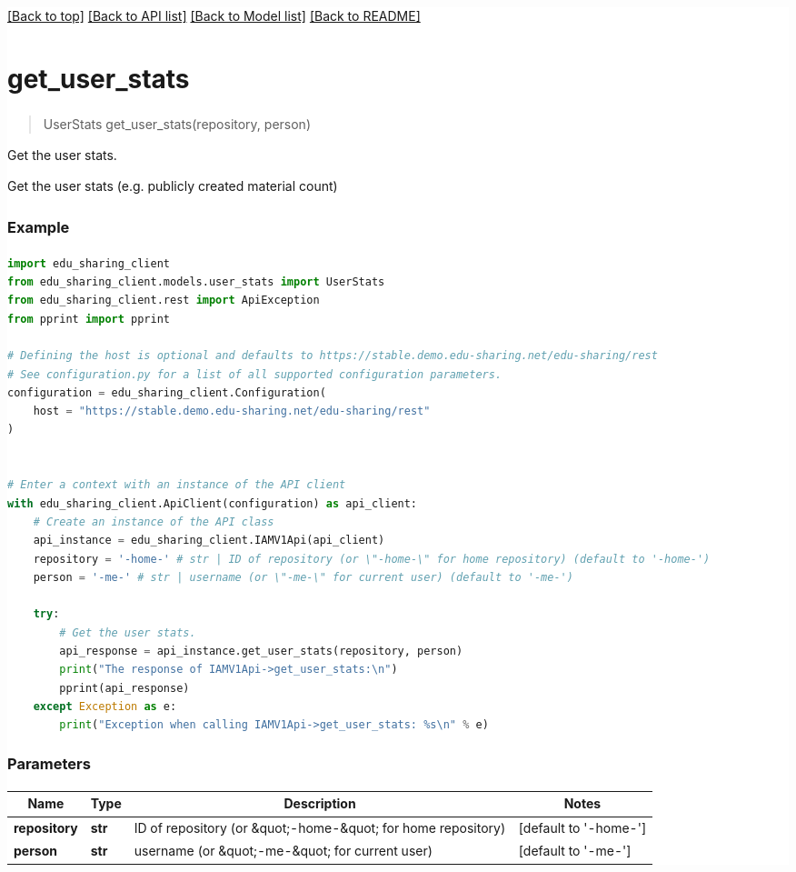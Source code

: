 [[Back to top]](#) [[Back to API list]](../README.md#documentation-for-api-endpoints) [[Back to Model list]](../README.md#documentation-for-models) [[Back to README]](../README.md)

# **get_user_stats**
> UserStats get_user_stats(repository, person)

Get the user stats.

Get the user stats (e.g. publicly created material count)

### Example


```python
import edu_sharing_client
from edu_sharing_client.models.user_stats import UserStats
from edu_sharing_client.rest import ApiException
from pprint import pprint

# Defining the host is optional and defaults to https://stable.demo.edu-sharing.net/edu-sharing/rest
# See configuration.py for a list of all supported configuration parameters.
configuration = edu_sharing_client.Configuration(
    host = "https://stable.demo.edu-sharing.net/edu-sharing/rest"
)


# Enter a context with an instance of the API client
with edu_sharing_client.ApiClient(configuration) as api_client:
    # Create an instance of the API class
    api_instance = edu_sharing_client.IAMV1Api(api_client)
    repository = '-home-' # str | ID of repository (or \"-home-\" for home repository) (default to '-home-')
    person = '-me-' # str | username (or \"-me-\" for current user) (default to '-me-')

    try:
        # Get the user stats.
        api_response = api_instance.get_user_stats(repository, person)
        print("The response of IAMV1Api->get_user_stats:\n")
        pprint(api_response)
    except Exception as e:
        print("Exception when calling IAMV1Api->get_user_stats: %s\n" % e)
```



### Parameters


Name | Type | Description  | Notes
------------- | ------------- | ------------- | -------------
 **repository** | **str**| ID of repository (or \&quot;-home-\&quot; for home repository) | [default to &#39;-home-&#39;]
 **person** | **str**| username (or \&quot;-me-\&quot; for current user) | [default to &#39;-me-&#39;]
